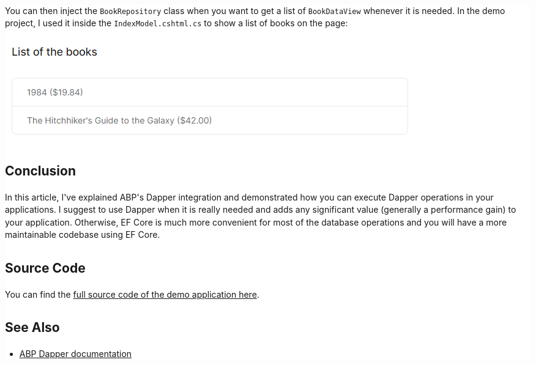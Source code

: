 You can then inject the `BookRepository` class when you want to get a list of `BookDataView` whenever it is needed. In the demo project, I used it inside the `IndexModel.cshtml.cs` to show a list of books on the page:

![list-of-books](list-of-books.png)

## Conclusion

In this article, I've explained ABP's Dapper integration and demonstrated how you can execute Dapper operations in your applications. I suggest to use Dapper when it is really needed and adds any significant value (generally a performance gain) to your application. Otherwise, EF Core is much more convenient for most of the database operations and you will have a more maintainable codebase using EF Core.

## Source Code

You can find the [full source code of the demo application here](https://github.com/abpframework/abp-samples/tree/master/Dapper).

## See Also

* [ABP Dapper documentation](https://docs.abp.io/en/abp/latest/Dapper)
